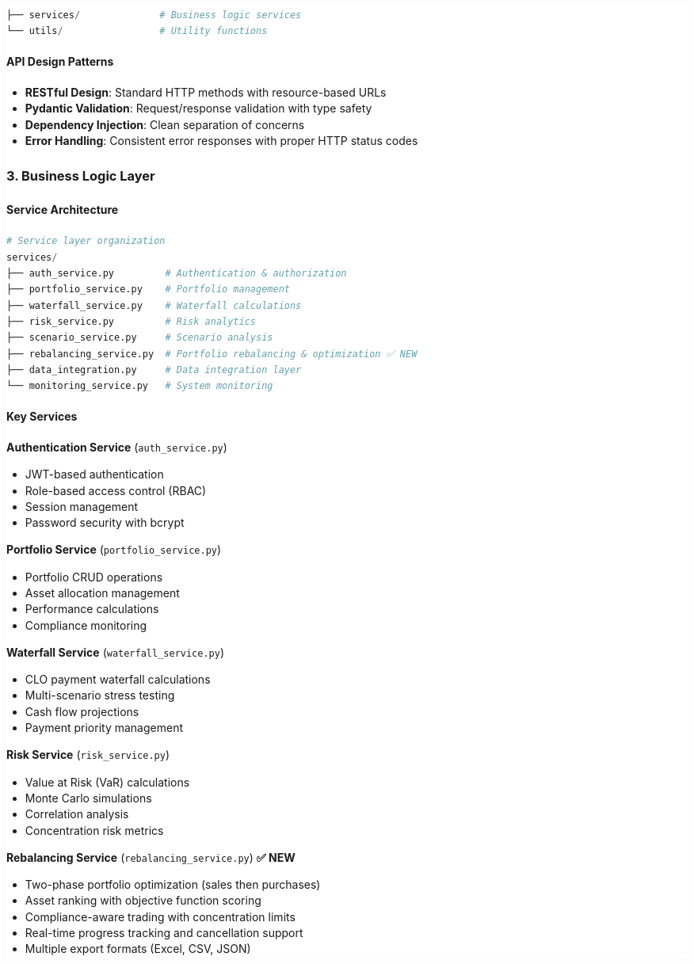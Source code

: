 ```python
├── services/              # Business logic services
└── utils/                 # Utility functions
```

#### API Design Patterns
- **RESTful Design**: Standard HTTP methods with resource-based URLs
- **Pydantic Validation**: Request/response validation with type safety
- **Dependency Injection**: Clean separation of concerns
- **Error Handling**: Consistent error responses with proper HTTP status codes

### 3. Business Logic Layer

#### Service Architecture
```python
# Service layer organization
services/
├── auth_service.py         # Authentication & authorization
├── portfolio_service.py    # Portfolio management
├── waterfall_service.py    # Waterfall calculations
├── risk_service.py         # Risk analytics
├── scenario_service.py     # Scenario analysis
├── rebalancing_service.py  # Portfolio rebalancing & optimization ✅ NEW
├── data_integration.py     # Data integration layer
└── monitoring_service.py   # System monitoring
```

#### Key Services

**Authentication Service** (`auth_service.py`)
- JWT-based authentication
- Role-based access control (RBAC)
- Session management
- Password security with bcrypt

**Portfolio Service** (`portfolio_service.py`)  
- Portfolio CRUD operations
- Asset allocation management
- Performance calculations
- Compliance monitoring

**Waterfall Service** (`waterfall_service.py`)
- CLO payment waterfall calculations
- Multi-scenario stress testing
- Cash flow projections
- Payment priority management

**Risk Service** (`risk_service.py`)
- Value at Risk (VaR) calculations
- Monte Carlo simulations
- Correlation analysis
- Concentration risk metrics

**Rebalancing Service** (`rebalancing_service.py`) **✅ NEW**
- Two-phase portfolio optimization (sales then purchases)
- Asset ranking with objective function scoring
- Compliance-aware trading with concentration limits
- Real-time progress tracking and cancellation support
- Multiple export formats (Excel, CSV, JSON)
